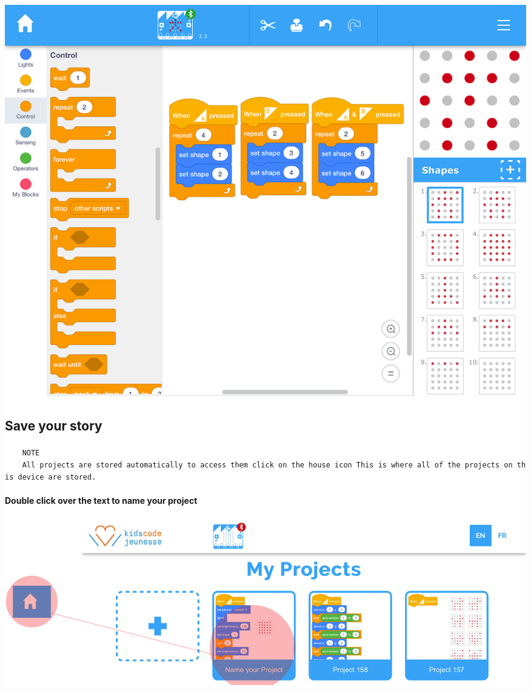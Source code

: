 <img src="./assets/images/pm-ab1/5.png" width="100%">

## Save your story 

        NOTE
        All projects are stored automatically to access them click on the house icon This is where all of the projects on this device are stored.

#### Double click over the text to name your project
<img src="./assets/images/pm-ab1/6.png" width="100%">
